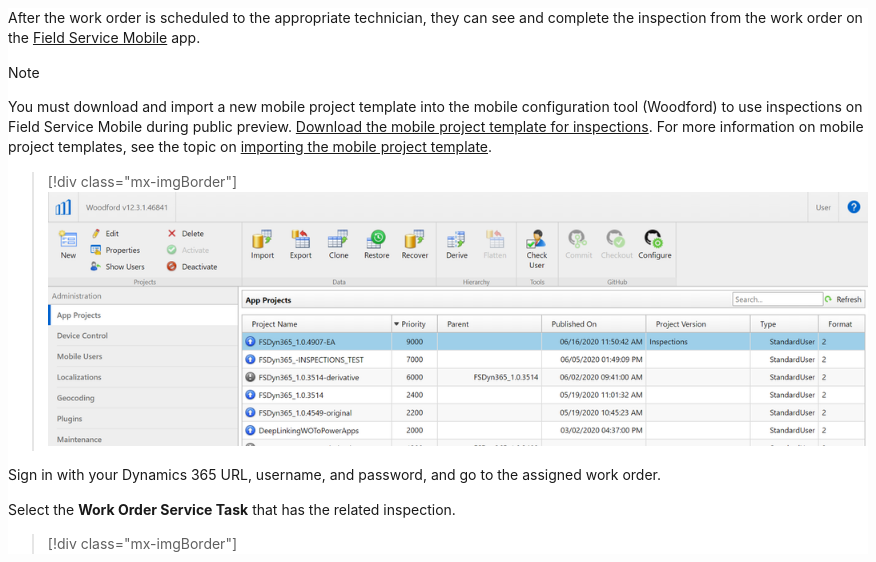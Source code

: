 After the work order is scheduled to the appropriate technician, they can see and complete the inspection from the work order on the [Field Service Mobile](field-service-mobile-overview.md) app.

> [!Note]
> You must download and import a new mobile project template into the mobile configuration tool (Woodford) to use inspections on Field Service Mobile during public preview. [Download the mobile project template for inspections](https://aka.ms/fsmobile-project). For more information on mobile project templates, see the topic on [importing the mobile project template](https://docs.microsoft.com/dynamics365/field-service/field-service-mobile-app-user-guide#step-3-import-the-mobile-project-template).

> [!div class="mx-imgBorder"]
> ![Screenshot of the mobile configurator, showing the list of projects.](media/inspections-fsm-mobile-project.png)

Sign in with your Dynamics 365 URL, username, and password, and go to the assigned work order.

Select the **Work Order Service Task** that has the related inspection.

> [!div class="mx-imgBorder"]